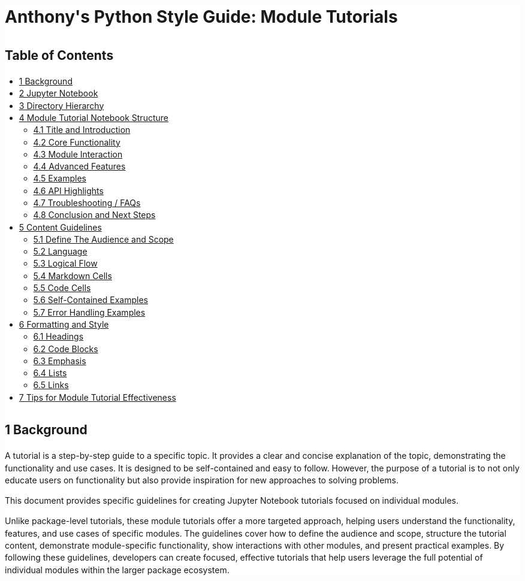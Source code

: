 # Anthony's Python Style Guide: Module Tutorials

## Table of Contents

- [1 Background](#1-background)
- [2 Jupyter Notebook](#2-jupyter-notebook)
- [3 Directory Hierarchy](#3-directory-hierarchy)
- [4 Module Tutorial Notebook Structure](#4-module-tutorial-notebook-structure)
  - [4.1 Title and Introduction](#41-title-and-introduction)
  - [4.2 Core Functionality](#42-core-functionality)
  - [4.3 Module Interaction](#43-module-interaction)
  - [4.4 Advanced Features](#44-advanced-features)
  - [4.5 Examples](#45-examples)
  - [4.6 API Highlights](#46-api-highlights)
  - [4.7 Troubleshooting / FAQs](#47-troubleshooting--faqs)
  - [4.8 Conclusion and Next Steps](#48-conclusion-and-next-steps)
- [5 Content Guidelines](#5-content-guidelines)
  - [5.1 Define The Audience and Scope](#51-define-the-audience-and-scope)
  - [5.2 Language](#52-language)
  - [5.3 Logical Flow](#53-logical-flow)
  - [5.4 Markdown Cells](#54-markdown-cells)
  - [5.5 Code Cells](#55-code-cells)
  - [5.6 Self-Contained Examples](#56-self-contained-examples)
  - [5.7 Error Handling Examples](#57-error-handling-examples)
- [6 Formatting and Style](#6-formatting-and-style)
  - [6.1 Headings](#61-headings)
  - [6.2 Code Blocks](#62-code-blocks)
  - [6.3 Emphasis](#63-emphasis)
  - [6.4 Lists](#64-lists)
  - [6.5 Links](#65-links)
- [7 Tips for Module Tutorial Effectiveness](#7-tips-for-module-tutorial-effectiveness)


## 1 Background

A tutorial is a step-by-step guide to a specific topic. It provides a clear and concise explanation of the topic, 
demonstrating the functionality and use cases. It is designed to be self-contained and easy to follow.
However, the purpose of a tutorial is to not only educate users on functionality but also provide inspiration for new 
approaches to solving problems.

This document provides specific guidelines for creating Jupyter Notebook tutorials focused on individual modules.

Unlike package-level tutorials, these module tutorials offer a more targeted approach, helping users understand the 
functionality, features, and use cases of specific modules. The guidelines cover how to define the audience and scope, 
structure the tutorial content, demonstrate module-specific functionality, show interactions with other modules, and 
present practical examples. By following these guidelines, developers can create focused, effective tutorials that help 
users leverage the full potential of individual modules within the larger package ecosystem.
